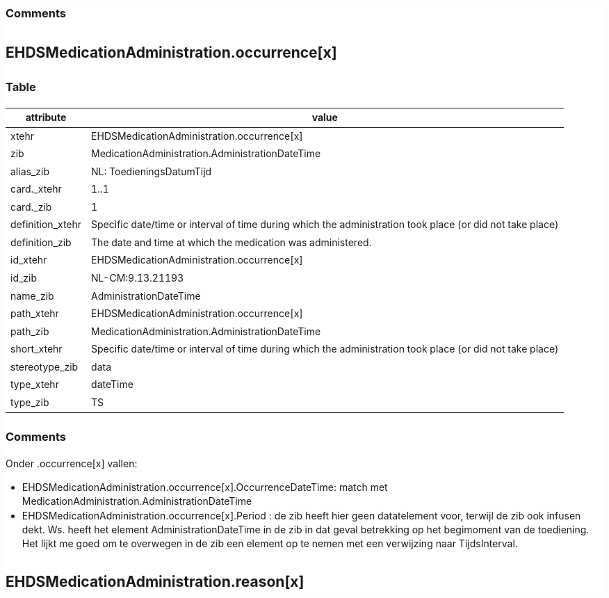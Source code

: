 ### Comments



## EHDSMedicationAdministration.occurrence[x]

### Table

| attribute | value |
|---|---|
| xtehr | EHDSMedicationAdministration.occurrence[x] |
| zib | MedicationAdministration.AdministrationDateTime |
| alias_zib | NL: ToedieningsDatumTijd |
| card._xtehr | 1..1 |
| card._zib | 1 |
| definition_xtehr | Specific date/time or interval of time during which the administration took place (or did not take place) |
| definition_zib | The date and time at which the medication was administered. |
| id_xtehr | EHDSMedicationAdministration.occurrence[x] |
| id_zib | NL-CM:9.13.21193 |
| name_zib | AdministrationDateTime |
| path_xtehr | EHDSMedicationAdministration.occurrence[x] |
| path_zib | MedicationAdministration.AdministrationDateTime |
| short_xtehr | Specific date/time or interval of time during which the administration took place (or did not take place) |
| stereotype_zib | data |
| type_xtehr | dateTime |
| type_zib | TS |

### Comments
Onder .occurrence[x] vallen:
+ EHDSMedicationAdministration.occurrence[x].OccurrenceDateTime: match met MedicationAdministration.AdministrationDateTime
+ EHDSMedicationAdministration.occurrence[x].Period : de zib heeft hier geen datatelement voor, terwijl de zib ook infusen dekt. Ws. heeft het element AdministrationDateTime in de zib in dat geval betrekking op het begimoment van de toediening.  
Het lijkt me goed om te overwegen in de zib een element op te nemen met een verwijzing naar TijdsInterval.



## EHDSMedicationAdministration.reason[x]
